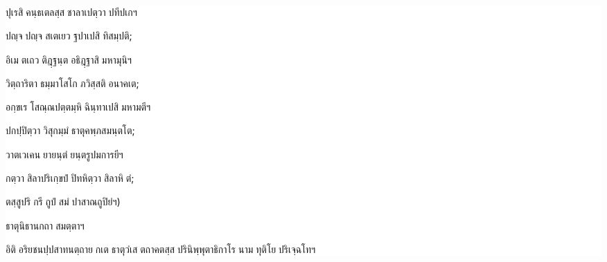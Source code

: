 ปุเรสิ คนฺธเตลสฺส ชาลาเปตฺวา ปทีปเกฯ  
</p>
  
<p>
ปญฺจ ปญฺจ สเตเยว ฐปาเปสิ ทิสมฺปติ;  
  
อิเม ตเถว ติฎฺฐนฺต อธิฎฺฐาสิ มหามุนิฯ  
</p>
  
<p>
วิตฺถาริตา ธมฺมาโสโก ภวิสฺสติ อนาคเต;  
  
อกฺขเร โสณฺณปตฺตมฺหิ ฉินฺทาเปสิ มหามตีฯ  
</p>
  
<p>
ปกปฺปิตฺวา วิสุกมฺมํ ธาตุคพฺภสมนฺตโต;  
  
วาตเวเคน ยายนฺตํ ยนฺตรูปมการยีฯ  
</p>
  
<p>
กตฺวา สิลาปริเกฺขปํ ปิทหิตฺวา สิลาหิ ตํ;  
  
ตสฺสูปริ กรี ถูปํ สมํ ปาสาณถูปิยํฯ)  
</p>
  
ธาตุนิธานกถา สมตฺตาฯ  
</p>
  
<p>อิติ อริยชนปฺปสาทนตฺถาย กเต ธาตุวํเส ตถาคตสฺส ปรินิพฺพุตาธิกาโร นาม ทุติโย ปริเจฺฉโทฯ</p>





